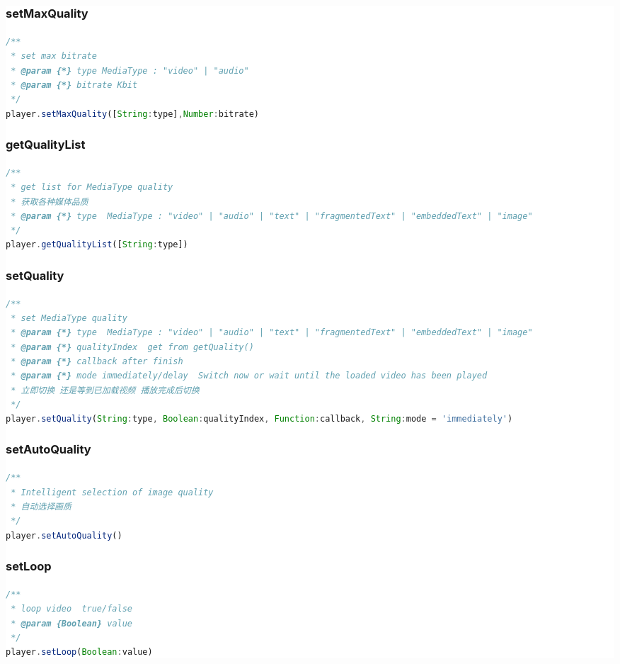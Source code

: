 ### setMaxQuality
```js
/**
 * set max bitrate
 * @param {*} type MediaType : "video" | "audio" 
 * @param {*} bitrate Kbit
 */
player.setMaxQuality([String:type],Number:bitrate)
```

### getQualityList
```js
/**
 * get list for MediaType quality
 * 获取各种媒体品质
 * @param {*} type 	MediaType : "video" | "audio" | "text" | "fragmentedText" | "embeddedText" | "image"
 */
player.getQualityList([String:type])
```

### setQuality
```js
/**
 * set MediaType quality
 * @param {*} type 	MediaType : "video" | "audio" | "text" | "fragmentedText" | "embeddedText" | "image" 
 * @param {*} qualityIndex  get from getQuality()
 * @param {*} callback after finish 
 * @param {*} mode immediately/delay  Switch now or wait until the loaded video has been played
 * 立即切换 还是等到已加载视频 播放完成后切换
 */
player.setQuality(String:type, Boolean:qualityIndex, Function:callback, String:mode = 'immediately')
```

### setAutoQuality
```js
/**
 * Intelligent selection of image quality
 * 自动选择画质
 */
player.setAutoQuality()
```

### setLoop
```js
/**
 * loop video  true/false
 * @param {Boolean} value          
 */
player.setLoop(Boolean:value)
```
